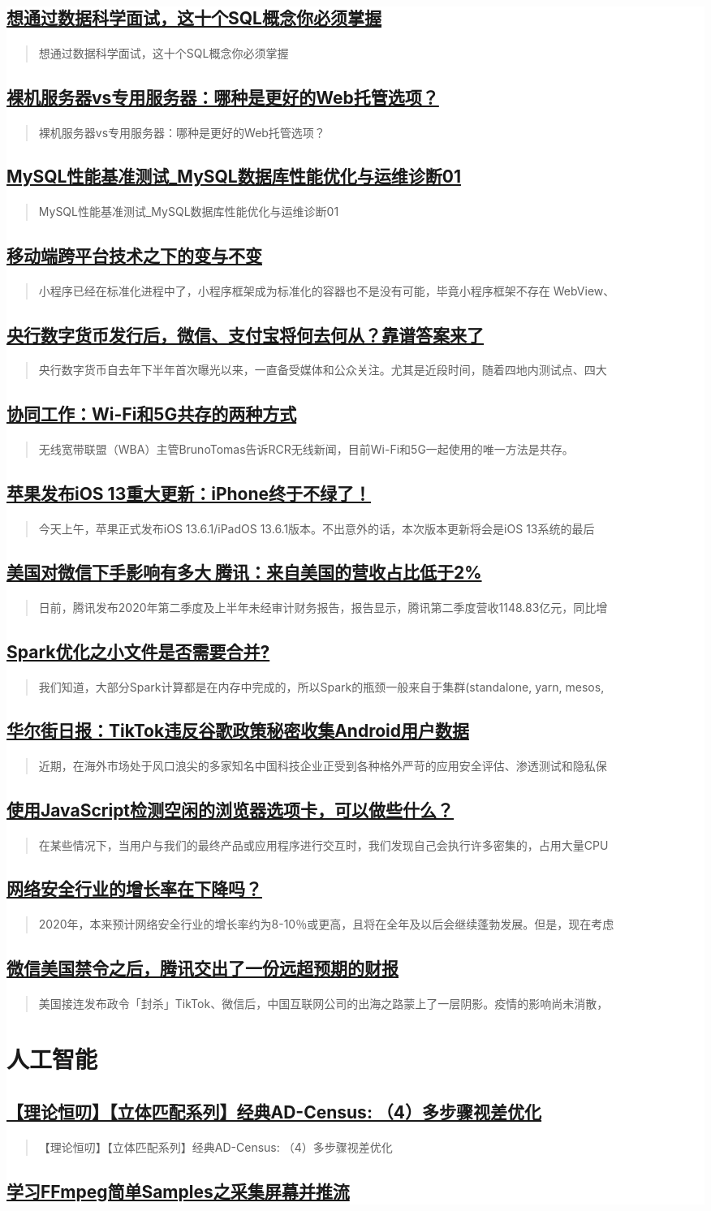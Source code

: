  ## [想通过数据科学面试，这十个SQL概念你必须掌握](http://database.51cto.com/art/202008/623527.htm)
 > 想通过数据科学面试，这十个SQL概念你必须掌握
 ## [裸机服务器vs专用服务器：哪种是更好的Web托管选项？](http://server.51cto.com/ManageDC-623587.htm)
 > 裸机服务器vs专用服务器：哪种是更好的Web托管选项？
 ## [MySQL性能基准测试_MySQL数据库性能优化与运维诊断01](http://fellow.51cto.com/art/202008/623589.htm?qd=51ctojrzd)
 > MySQL性能基准测试_MySQL数据库性能优化与运维诊断01
 ## [移动端跨平台技术之下的变与不变](http://mobile.51cto.com/ahot-623816.htm)
 > 小程序已经在标准化进程中了，小程序框架成为标准化的容器也不是没有可能，毕竟小程序框架不存在 WebView、
 ## [央行数字货币发行后，微信、支付宝将何去何从？靠谱答案来了](http://blockchain.51cto.com/art/202008/623815.htm)
 > 央行数字货币自去年下半年首次曝光以来，一直备受媒体和公众关注。尤其是近段时间，随着四地内测试点、四大
 ## [协同工作：Wi-Fi和5G共存的两种方式](http://network.51cto.com/art/202008/623814.htm)
 > 无线宽带联盟（WBA）主管BrunoTomas告诉RCR无线新闻，目前Wi-Fi和5G一起使用的唯一方法是共存。
 ## [苹果发布iOS 13重大更新：iPhone终于不绿了！](http://mobile.51cto.com/iphone-623813.htm)
 > 今天上午，苹果正式发布iOS 13.6.1/iPadOS 13.6.1版本。不出意外的话，本次版本更新将会是iOS 13系统的最后
 ## [美国对微信下手影响有多大 腾讯：来自美国的营收占比低于2%](http://mobile.51cto.com/news-623809.htm)
 > 日前，腾讯发布2020年第二季度及上半年未经审计财务报告，报告显示，腾讯第二季度营收1148.83亿元，同比增
 ## [Spark优化之小文件是否需要合并?](http://bigdata.51cto.com/art/202008/623807.htm)
 > 我们知道，大部分Spark计算都是在内存中完成的，所以Spark的瓶颈一般来自于集群(standalone, yarn, mesos,
 ## [华尔街日报：TikTok违反谷歌政策秘密收集Android用户数据](http://zhuanlan.51cto.com/art/202008/623806.htm)
 > 近期，在海外市场处于风口浪尖的多家知名中国科技企业正受到各种格外严苛的应用安全评估、渗透测试和隐私保
 ## [使用JavaScript检测空闲的浏览器选项卡，可以做些什么？](http://developer.51cto.com/art/202008/623808.htm)
 > 在某些情况下，当用户与我们的最终产品或应用程序进行交互时，我们发现自己会执行许多密集的，占用大量CPU
 ## [网络安全行业的增长率在下降吗？](http://netsecurity.51cto.com/art/202008/623805.htm)
 > 2020年，本来预计网络安全行业的增长率约为8-10％或更高，且将在全年及以后会继续蓬勃发展。但是，现在考虑
 ## [微信美国禁令之后，腾讯交出了一份远超预期的财报](http://news.51cto.com/art/202008/623804.htm)
 > 美国接连发布政令「封杀」TikTok、微信后，中国互联网公司的出海之路蒙上了一层阴影。疫情的影响尚未消散，
# 人工智能 
 ## [【理论恒叨】【立体匹配系列】经典AD-Census: （4）多步骤视差优化](https://blog.csdn.net/rs_lys/article/details/107922958)
 > 【理论恒叨】【立体匹配系列】经典AD-Census: （4）多步骤视差优化
 ## [学习FFmpeg简单Samples之采集屏幕并推流](https://blog.csdn.net/qq_34940879/article/details/107941480)